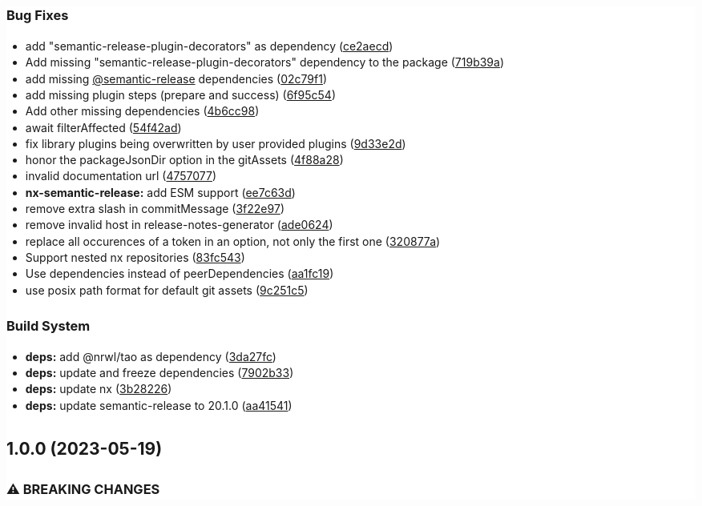 
### Bug Fixes

* add "semantic-release-plugin-decorators" as dependency ([ce2aecd](https://github.com/goestav/nx-semantic-release/commit/ce2aecd904ebad6330bd24abbb57f38de65f4c1e))
* Add missing "semantic-release-plugin-decorators" dependency to the package ([719b39a](https://github.com/goestav/nx-semantic-release/commit/719b39a67eebcbc5b9e816baa7ee8f8f3f9a7b42))
* add missing [@semantic-release](https://github.com/semantic-release) dependencies ([02c79f1](https://github.com/goestav/nx-semantic-release/commit/02c79f125de9039a9af4ed09443b7e93c5a20319))
* add missing plugin steps (prepare and success) ([6f95c54](https://github.com/goestav/nx-semantic-release/commit/6f95c54155f4dc5685802f5e986a6e28a0188d47))
* Add other missing dependencies ([4b6cc98](https://github.com/goestav/nx-semantic-release/commit/4b6cc98509d2754bc08d20f1838f2e5c9b049651))
* await filterAffected ([54f42ad](https://github.com/goestav/nx-semantic-release/commit/54f42ad8118f19769c9ebccec6af06321a26e35e))
* fix library plugins being overwritten by user provided plugins ([9d33e2d](https://github.com/goestav/nx-semantic-release/commit/9d33e2d6f92459cc42b724f21bc6acece645b184))
* honor the packageJsonDir option in the gitAssets ([4f88a28](https://github.com/goestav/nx-semantic-release/commit/4f88a28b09c78823ebf69414c6f04b61da54186c))
* invalid documentation url ([4757077](https://github.com/goestav/nx-semantic-release/commit/47570771a92132c18e66c559ea08df5b2307b7dd))
* **nx-semantic-release:** add ESM support ([ee7c63d](https://github.com/goestav/nx-semantic-release/commit/ee7c63dd9c34c503ef9e362c193943803bae721e))
* remove extra slash in commitMessage ([3f22e97](https://github.com/goestav/nx-semantic-release/commit/3f22e976876a4ea030f97758f423ac3928775def))
* remove invalid host in release-notes-generator ([ade0624](https://github.com/goestav/nx-semantic-release/commit/ade06241cc0141718db6c994742892d2298bc62d))
* replace all occurences of a token in an option, not only the first one ([320877a](https://github.com/goestav/nx-semantic-release/commit/320877ab70ceaac58bfc37cfa5de4b7265284cbf))
* Support nested nx repositories ([83fc543](https://github.com/goestav/nx-semantic-release/commit/83fc5435edb9673bf0bde4ebc18b2d9a049803ea))
* Use dependencies instead of peerDependencies ([aa1fc19](https://github.com/goestav/nx-semantic-release/commit/aa1fc1979ab22c01b05969ead3591081a7222873))
* use posix path format for default git assets ([9c251c5](https://github.com/goestav/nx-semantic-release/commit/9c251c5377c271cf2a5fc41b791a9f7a4cd1f8ae))


### Build System

* **deps:** add @nrwl/tao as dependency ([3da27fc](https://github.com/goestav/nx-semantic-release/commit/3da27fc7283ecb7ccf75e0ae179e81a4e147a4e0))
* **deps:** update and freeze dependencies ([7902b33](https://github.com/goestav/nx-semantic-release/commit/7902b3360a76b3976f7c610f4753af2910181114))
* **deps:** update nx ([3b28226](https://github.com/goestav/nx-semantic-release/commit/3b2822685d0a6c1dff33d0115f14f2dee0512ee4))
* **deps:** update semantic-release to 20.1.0 ([aa41541](https://github.com/goestav/nx-semantic-release/commit/aa4154160feaf97b443dfb4cd702518991c63ef7))

## 1.0.0 (2023-05-19)


### ⚠ BREAKING CHANGES

